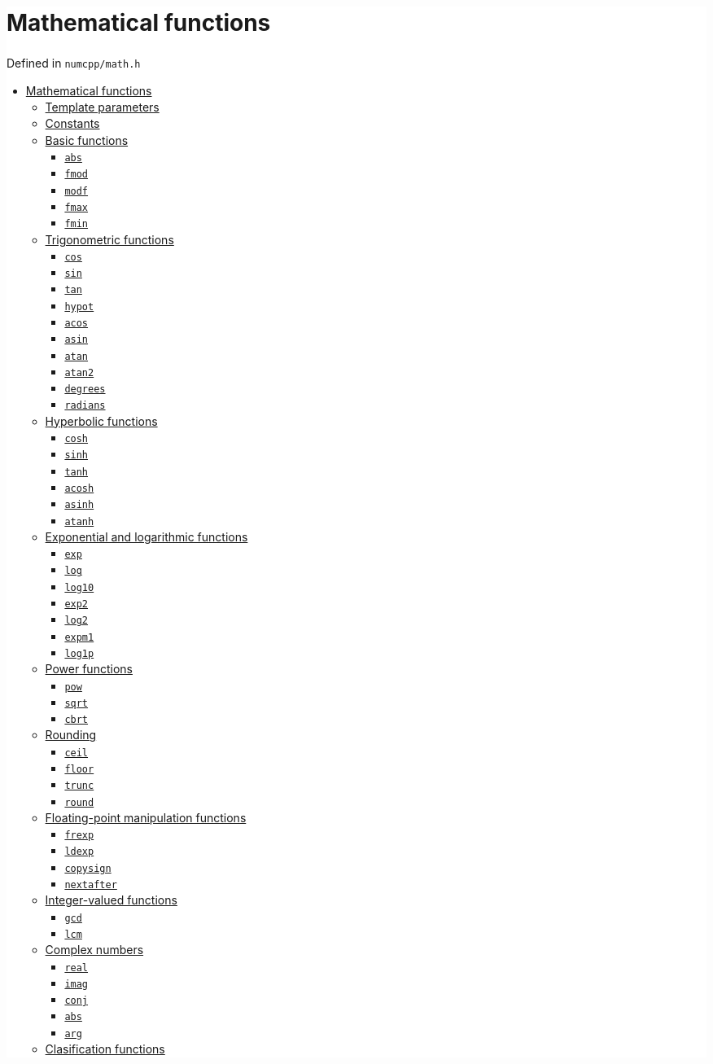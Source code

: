 # Mathematical functions

Defined in `numcpp/math.h`

- [Mathematical functions](#mathematical-functions)
  - [Template parameters](#template-parameters)
  - [Constants](#constants)
  - [Basic functions](#basic-functions)
    - [`abs`](#abs)
    - [`fmod`](#fmod)
    - [`modf`](#modf)
    - [`fmax`](#fmax)
    - [`fmin`](#fmin)
  - [Trigonometric functions](#trigonometric-functions)
    - [`cos`](#cos)
    - [`sin`](#sin)
    - [`tan`](#tan)
    - [`hypot`](#hypot)
    - [`acos`](#acos)
    - [`asin`](#asin)
    - [`atan`](#atan)
    - [`atan2`](#atan2)
    - [`degrees`](#degrees)
    - [`radians`](#radians)
  - [Hyperbolic functions](#hyperbolic-functions)
    - [`cosh`](#cosh)
    - [`sinh`](#sinh)
    - [`tanh`](#tanh)
    - [`acosh`](#acosh)
    - [`asinh`](#asinh)
    - [`atanh`](#atanh)
  - [Exponential and logarithmic functions](#exponential-and-logarithmic-functions)
    - [`exp`](#exp)
    - [`log`](#log)
    - [`log10`](#log10)
    - [`exp2`](#exp2)
    - [`log2`](#log2)
    - [`expm1`](#expm1)
    - [`log1p`](#log1p)
  - [Power functions](#power-functions)
    - [`pow`](#pow)
    - [`sqrt`](#sqrt)
    - [`cbrt`](#cbrt)
  - [Rounding](#rounding)
    - [`ceil`](#ceil)
    - [`floor`](#floor)
    - [`trunc`](#trunc)
    - [`round`](#round)
  - [Floating-point manipulation functions](#floating-point-manipulation-functions)
    - [`frexp`](#frexp)
    - [`ldexp`](#ldexp)
    - [`copysign`](#copysign)
    - [`nextafter`](#nextafter)
  - [Integer-valued functions](#integer-valued-functions)
    - [`gcd`](#gcd)
    - [`lcm`](#lcm)
  - [Complex numbers](#complex-numbers)
    - [`real`](#real)
    - [`imag`](#imag)
    - [`conj`](#conj)
    - [`abs`](#abs-1)
    - [`arg`](#arg)
  - [Clasification functions](#clasification-functions)